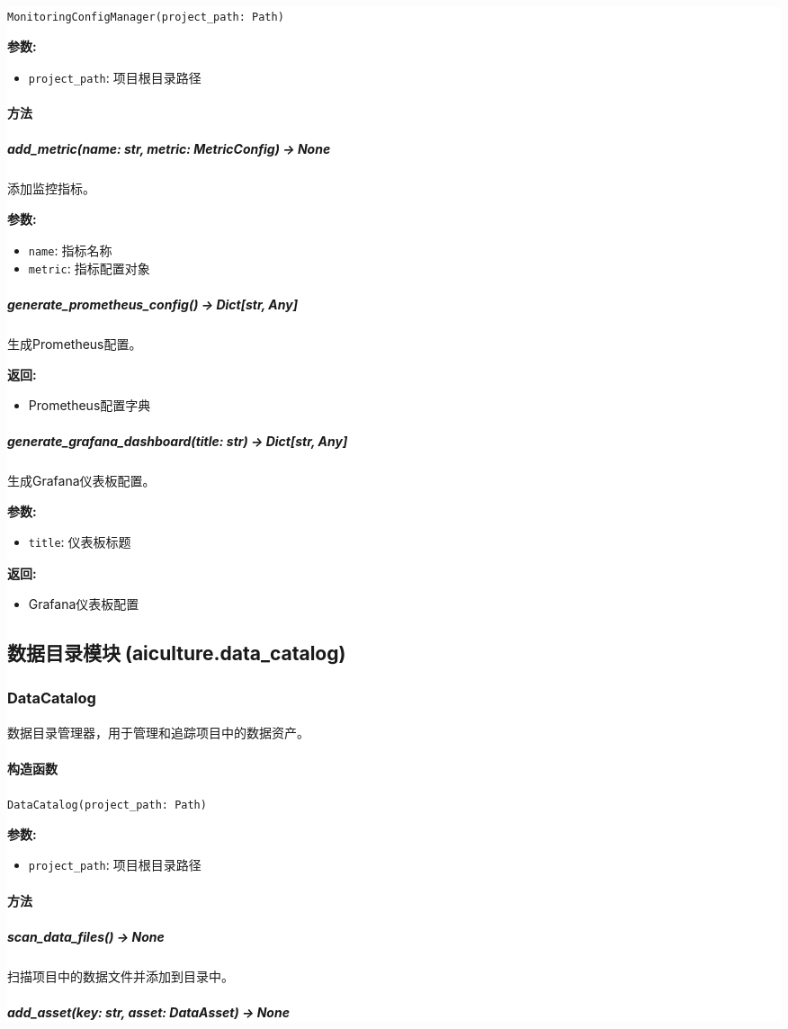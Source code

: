 ```python
MonitoringConfigManager(project_path: Path)
```

**参数:**
- `project_path`: 项目根目录路径

#### 方法

##### add_metric(name: str, metric: MetricConfig) -> None

添加监控指标。

**参数:**
- `name`: 指标名称
- `metric`: 指标配置对象

##### generate_prometheus_config() -> Dict[str, Any]

生成Prometheus配置。

**返回:**
- Prometheus配置字典

##### generate_grafana_dashboard(title: str) -> Dict[str, Any]

生成Grafana仪表板配置。

**参数:**
- `title`: 仪表板标题

**返回:**
- Grafana仪表板配置

## 数据目录模块 (aiculture.data_catalog)

### DataCatalog

数据目录管理器，用于管理和追踪项目中的数据资产。

#### 构造函数

```python
DataCatalog(project_path: Path)
```

**参数:**
- `project_path`: 项目根目录路径

#### 方法

##### scan_data_files() -> None

扫描项目中的数据文件并添加到目录中。

##### add_asset(key: str, asset: DataAsset) -> None
